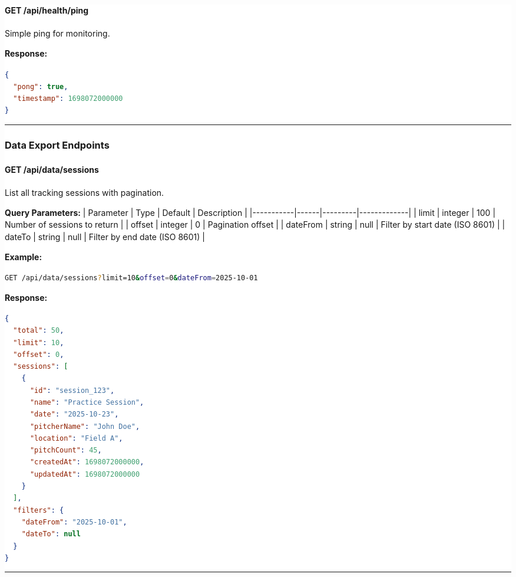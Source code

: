 #### GET /api/health/ping

Simple ping for monitoring.

**Response:**
```json
{
  "pong": true,
  "timestamp": 1698072000000
}
```

---

### Data Export Endpoints

#### GET /api/data/sessions

List all tracking sessions with pagination.

**Query Parameters:**
| Parameter | Type | Default | Description |
|-----------|------|---------|-------------|
| limit | integer | 100 | Number of sessions to return |
| offset | integer | 0 | Pagination offset |
| dateFrom | string | null | Filter by start date (ISO 8601) |
| dateTo | string | null | Filter by end date (ISO 8601) |

**Example:**
```bash
GET /api/data/sessions?limit=10&offset=0&dateFrom=2025-10-01
```

**Response:**
```json
{
  "total": 50,
  "limit": 10,
  "offset": 0,
  "sessions": [
    {
      "id": "session_123",
      "name": "Practice Session",
      "date": "2025-10-23",
      "pitcherName": "John Doe",
      "location": "Field A",
      "pitchCount": 45,
      "createdAt": 1698072000000,
      "updatedAt": 1698072000000
    }
  ],
  "filters": {
    "dateFrom": "2025-10-01",
    "dateTo": null
  }
}
```

---